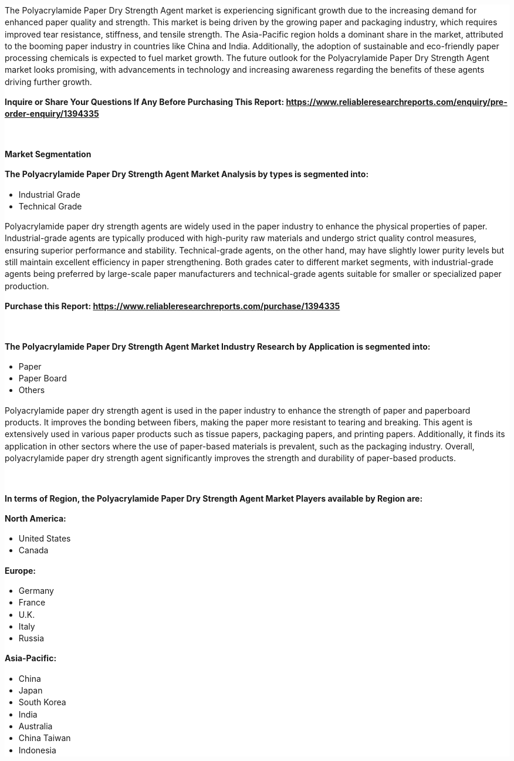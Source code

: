 <p><p>The Polyacrylamide Paper Dry Strength Agent market is experiencing significant growth due to the increasing demand for enhanced paper quality and strength. This market is being driven by the growing paper and packaging industry, which requires improved tear resistance, stiffness, and tensile strength. The Asia-Pacific region holds a dominant share in the market, attributed to the booming paper industry in countries like China and India. Additionally, the adoption of sustainable and eco-friendly paper processing chemicals is expected to fuel market growth. The future outlook for the Polyacrylamide Paper Dry Strength Agent market looks promising, with advancements in technology and increasing awareness regarding the benefits of these agents driving further growth.</p></p>
<p><strong>Inquire or Share Your Questions If Any Before Purchasing This Report: <a href="https://www.reliableresearchreports.com/enquiry/pre-order-enquiry/1394335">https://www.reliableresearchreports.com/enquiry/pre-order-enquiry/1394335</a></strong></p>
<p>&nbsp;</p>
<p><strong>Market Segmentation</strong></p>
<p><strong>The Polyacrylamide Paper Dry Strength Agent Market Analysis by types is segmented into:</strong></p>
<p><ul><li>Industrial Grade</li><li>Technical Grade</li></ul></p>
<p><p>Polyacrylamide paper dry strength agents are widely used in the paper industry to enhance the physical properties of paper. Industrial-grade agents are typically produced with high-purity raw materials and undergo strict quality control measures, ensuring superior performance and stability. Technical-grade agents, on the other hand, may have slightly lower purity levels but still maintain excellent efficiency in paper strengthening. Both grades cater to different market segments, with industrial-grade agents being preferred by large-scale paper manufacturers and technical-grade agents suitable for smaller or specialized paper production.</p></p>
<p><strong>Purchase this Report:&nbsp;<a href="https://www.reliableresearchreports.com/purchase/1394335">https://www.reliableresearchreports.com/purchase/1394335</a></strong></p>
<p>&nbsp;</p>
<p><strong>The Polyacrylamide Paper Dry Strength Agent Market Industry Research by Application is segmented into:</strong></p>
<p><ul><li>Paper</li><li>Paper Board</li><li>Others</li></ul></p>
<p><p>Polyacrylamide paper dry strength agent is used in the paper industry to enhance the strength of paper and paperboard products. It improves the bonding between fibers, making the paper more resistant to tearing and breaking. This agent is extensively used in various paper products such as tissue papers, packaging papers, and printing papers. Additionally, it finds its application in other sectors where the use of paper-based materials is prevalent, such as the packaging industry. Overall, polyacrylamide paper dry strength agent significantly improves the strength and durability of paper-based products.</p></p>
<p>&nbsp;</p>
<p><strong>In terms of Region, the Polyacrylamide Paper Dry Strength Agent Market Players available by Region are:</strong></p>
<p>
    <p> <strong> North America: </strong>
        <ul>
            <li>United States</li>
            <li>Canada</li>
        </ul>
        </p> 
    <p> <strong> Europe: </strong>
        <ul>
            <li>Germany</li>
            <li>France</li>
            <li>U.K.</li>
            <li>Italy</li>
            <li>Russia</li>
        </ul>
        </p> 
    <p> <strong> Asia-Pacific: </strong>
        <ul>
            <li>China</li>
            <li>Japan</li>
            <li>South Korea</li>
            <li>India</li>
            <li>Australia</li>
            <li>China Taiwan</li>
            <li>Indonesia</li>
